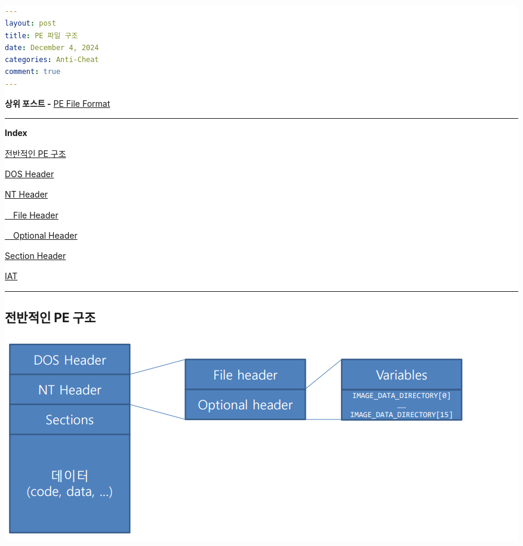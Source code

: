 ```yaml
---
layout: post
title: PE 파일 구조
date: December 4, 2024
categories: Anti-Cheat
comment: true
---
```


**상위 포스트 -** [PE File Format](/Anti-Cheat/Window_Reversing/PE/PE)

---

**Index**

[전반적인 PE 구조](#전반적인-pe-구조)

[DOS Header](#dos-header)

[NT Header](#nt-header)

[&emsp;File Header](#file-header)

[&emsp;Optional Header](#optional-header)

[Section Header](#section-header)

[IAT](#iat-import-address-table)

---

## 전반적인 PE 구조

![image.png](image.png)
